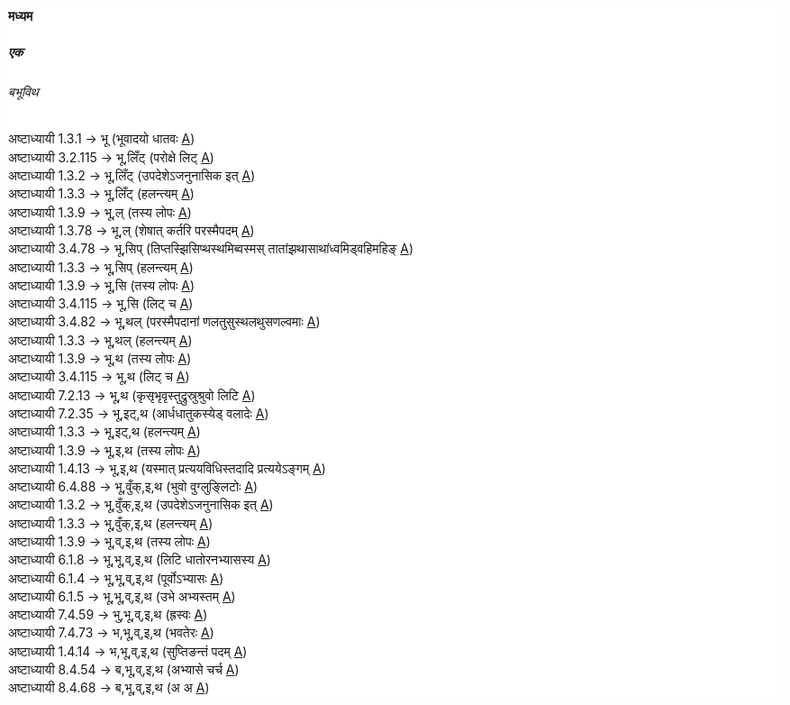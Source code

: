 
#### मध्यम

##### एक

###### बभूविथ
अष्टाध्यायी 1.3.1 → भू (भूवादयो धातवः [A](https://ashtadhyayi.github.io/suutra/1.3/1.3.1))  
अष्टाध्यायी 3.2.115 → भू,लिँट् (परोक्षे लिट् [A](https://ashtadhyayi.github.io/suutra/3.2/3.2.115))  
अष्टाध्यायी 1.3.2 → भू,लिँट् (उपदेशेऽजनुनासिक इत् [A](https://ashtadhyayi.github.io/suutra/1.3/1.3.2))  
अष्टाध्यायी 1.3.3 → भू,लिँट् (हलन्त्यम् [A](https://ashtadhyayi.github.io/suutra/1.3/1.3.3))  
अष्टाध्यायी 1.3.9 → भू,ल् (तस्य लोपः [A](https://ashtadhyayi.github.io/suutra/1.3/1.3.9))  
अष्टाध्यायी 1.3.78 → भू,ल् (शेषात् कर्तरि परस्मैपदम् [A](https://ashtadhyayi.github.io/suutra/1.3/1.3.78))  
अष्टाध्यायी 3.4.78 → भू,सिप् (तिप्तस्झिसिप्थस्थमिब्वस्मस् तातांझथासाथांध्वमिड्वहिमहिङ् [A](https://ashtadhyayi.github.io/suutra/3.4/3.4.78))  
अष्टाध्यायी 1.3.3 → भू,सिप् (हलन्त्यम् [A](https://ashtadhyayi.github.io/suutra/1.3/1.3.3))  
अष्टाध्यायी 1.3.9 → भू,सि (तस्य लोपः [A](https://ashtadhyayi.github.io/suutra/1.3/1.3.9))  
अष्टाध्यायी 3.4.115 → भू,सि (लिट् च [A](https://ashtadhyayi.github.io/suutra/3.4/3.4.115))  
अष्टाध्यायी 3.4.82 → भू,थल् (परस्मैपदानां णलतुसुस्थलथुसणल्वमाः [A](https://ashtadhyayi.github.io/suutra/3.4/3.4.82))  
अष्टाध्यायी 1.3.3 → भू,थल् (हलन्त्यम् [A](https://ashtadhyayi.github.io/suutra/1.3/1.3.3))  
अष्टाध्यायी 1.3.9 → भू,थ (तस्य लोपः [A](https://ashtadhyayi.github.io/suutra/1.3/1.3.9))  
अष्टाध्यायी 3.4.115 → भू,थ (लिट् च [A](https://ashtadhyayi.github.io/suutra/3.4/3.4.115))  
अष्टाध्यायी 7.2.13 → भू,थ (कृसृभृवृस्तुद्रुस्रुश्रुवो लिटि [A](https://ashtadhyayi.github.io/suutra/7.2/7.2.13))  
अष्टाध्यायी 7.2.35 → भू,इट्,थ (आर्धधातुकस्येड् वलादेः [A](https://ashtadhyayi.github.io/suutra/7.2/7.2.35))  
अष्टाध्यायी 1.3.3 → भू,इट्,थ (हलन्त्यम् [A](https://ashtadhyayi.github.io/suutra/1.3/1.3.3))  
अष्टाध्यायी 1.3.9 → भू,इ,थ (तस्य लोपः [A](https://ashtadhyayi.github.io/suutra/1.3/1.3.9))  
अष्टाध्यायी 1.4.13 → भू,इ,थ (यस्मात् प्रत्ययविधिस्तदादि प्रत्ययेऽङ्गम् [A](https://ashtadhyayi.github.io/suutra/1.4/1.4.13))  
अष्टाध्यायी 6.4.88 → भू,वुँक्,इ,थ (भुवो वुग्लुङ्लिटोः [A](https://ashtadhyayi.github.io/suutra/6.4/6.4.88))  
अष्टाध्यायी 1.3.2 → भू,वुँक्,इ,थ (उपदेशेऽजनुनासिक इत् [A](https://ashtadhyayi.github.io/suutra/1.3/1.3.2))  
अष्टाध्यायी 1.3.3 → भू,वुँक्,इ,थ (हलन्त्यम् [A](https://ashtadhyayi.github.io/suutra/1.3/1.3.3))  
अष्टाध्यायी 1.3.9 → भू,व्,इ,थ (तस्य लोपः [A](https://ashtadhyayi.github.io/suutra/1.3/1.3.9))  
अष्टाध्यायी 6.1.8 → भू,भू,व्,इ,थ (लिटि धातोरनभ्यासस्य [A](https://ashtadhyayi.github.io/suutra/6.1/6.1.8))  
अष्टाध्यायी 6.1.4 → भू,भू,व्,इ,थ (पूर्वोऽभ्यासः [A](https://ashtadhyayi.github.io/suutra/6.1/6.1.4))  
अष्टाध्यायी 6.1.5 → भू,भू,व्,इ,थ (उभे अभ्यस्तम् [A](https://ashtadhyayi.github.io/suutra/6.1/6.1.5))  
अष्टाध्यायी 7.4.59 → भु,भू,व्,इ,थ (ह्रस्वः [A](https://ashtadhyayi.github.io/suutra/7.4/7.4.59))  
अष्टाध्यायी 7.4.73 → भ,भू,व्,इ,थ (भवतेरः [A](https://ashtadhyayi.github.io/suutra/7.4/7.4.73))  
अष्टाध्यायी 1.4.14 → भ,भू,व्,इ,थ (सुप्तिङन्तं पदम् [A](https://ashtadhyayi.github.io/suutra/1.4/1.4.14))  
अष्टाध्यायी 8.4.54 → ब,भू,व्,इ,थ (अभ्यासे चर्च [A](https://ashtadhyayi.github.io/suutra/8.4/8.4.54))  
अष्टाध्यायी 8.4.68 → ब,भू,व्,इ,थ (अ अ [A](https://ashtadhyayi.github.io/suutra/8.4/8.4.68))
